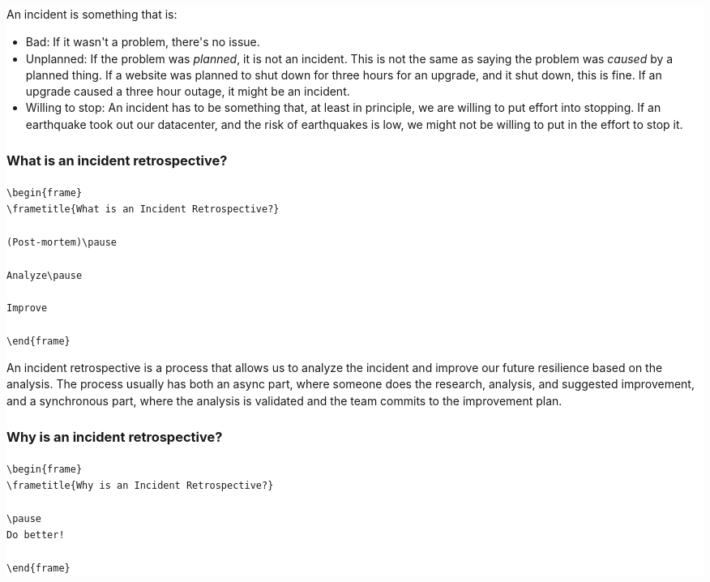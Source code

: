 An incident is something that is:

* Bad: If it wasn't a problem, there's no issue.
* Unplanned: If the problem was *planned*, it is not an incident.
  This is not the same as saying the problem was
  *caused*
  by a planned thing.
  If a website was planned to shut down for three hours for an upgrade,
  and it shut down,
  this is fine.
  If an upgrade caused a three hour outage,
  it might be an incident.
* Willing to stop: An incident has to be something that,
  at least in principle,
  we are willing to put effort into stopping.
  If an earthquake took out our datacenter,
  and the risk of earthquakes is low,
  we might not be willing to put in the effort to stop it.

### What is an incident retrospective?

```{=latex}
\begin{frame}
\frametitle{What is an Incident Retrospective?}

(Post-mortem)\pause

Analyze\pause

Improve

\end{frame}
```

An incident retrospective is a process that allows us to analyze the incident
and improve our future resilience based on the analysis.
The process usually has both an async part,
where someone does the research, analysis, and suggested improvement,
and a synchronous part,
where the analysis is validated
and the team commits to the improvement plan.

### Why is an incident retrospective?

```{=latex}
\begin{frame}
\frametitle{Why is an Incident Retrospective?}

\pause
Do better!

\end{frame}
```
